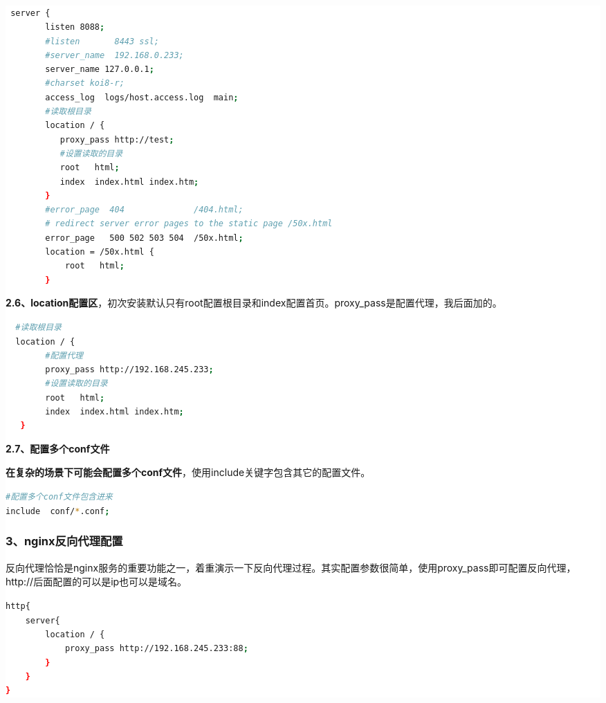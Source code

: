 ```bash
 server {
        listen 8088;
        #listen       8443 ssl;
        #server_name  192.168.0.233;
        server_name 127.0.0.1;
        #charset koi8-r;
        access_log  logs/host.access.log  main;
        #读取根目录    
        location / {
           proxy_pass http://test;
           #设置读取的目录 
           root   html;
           index  index.html index.htm;   
        }
        #error_page  404              /404.html;
        # redirect server error pages to the static page /50x.html
        error_page   500 502 503 504  /50x.html;
        location = /50x.html {
            root   html;
        }
```

**2.6、location配置区**，初次安装默认只有root配置根目录和index配置首页。proxy_pass是配置代理，我后面加的。

```bash
  #读取根目录    
  location / {
  		#配置代理
        proxy_pass http://192.168.245.233;
        #设置读取的目录 
        root   html;
        index  index.html index.htm;   
   }
```

**2.7、配置多个conf文件**

**在复杂的场景下可能会配置多个conf文件**，使用include关键字包含其它的配置文件。

```bash
#配置多个conf文件包含进来
include  conf/*.conf;
```

### 3、nginx反向代理配置

反向代理恰恰是nginx服务的重要功能之一，着重演示一下反向代理过程。其实配置参数很简单，使用proxy_pass即可配置反向代理，http://后面配置的可以是ip也可以是域名。

```bash
http{
	server{
		location / {
			proxy_pass http://192.168.245.233:88;
		}
	}
}
```
